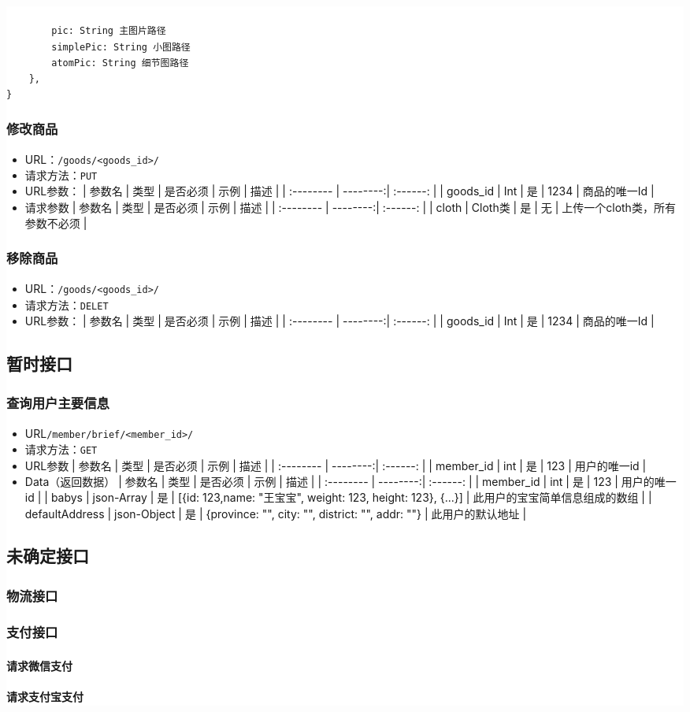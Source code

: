 ```
			
		pic: String 主图片路径
		simplePic: String 小图路径
		atomPic: String 细节图路径
	},
}
```

### 修改商品
- URL：`/goods/<goods_id>/`
- 请求方法：`PUT`
- URL参数：
| 参数名      |     类型 |   是否必须   | 示例 | 描述 |
| :-------- | --------:| :------: |
| goods_id | Int |  是  | 1234 | 商品的唯一Id |
- 请求参数
| 参数名      |     类型 |   是否必须   | 示例 | 描述 |
| :-------- | --------:| :------: |
| cloth | Cloth类 |  是  | 无 | 上传一个cloth类，所有参数不必须 |

### 移除商品
- URL：`/goods/<goods_id>/`
- 请求方法：`DELET`
- URL参数：
| 参数名      |     类型 |   是否必须   | 示例 | 描述 |
| :-------- | --------:| :------: |
| goods_id | Int |  是  | 1234 | 商品的唯一Id |

## 暂时接口

### 查询用户主要信息
- URL`/member/brief/<member_id>/`
- 请求方法：`GET`
- URL参数
| 参数名      |     类型 |   是否必须   | 示例 | 描述 |
| :-------- | --------:| :------: |
| member_id    |   int |  是  | 123 | 用户的唯一id |
- Data（返回数据）
| 参数名      |     类型 |   是否必须   | 示例 | 描述 |
| :-------- | --------:| :------: |
| member_id |   int |  是  | 123 | 用户的唯一id |
|  babys |  json-Array  |  是  | [{id: 123,name: "王宝宝", weight: 123, height: 123}, {...}] | 此用户的宝宝简单信息组成的数组 |
|  defaultAddress |  json-Object  |  是  | {province: "", city: "", district: "", addr: ""} | 此用户的默认地址 |

## 未确定接口

### 物流接口

### 支付接口

#### 请求微信支付

#### 请求支付宝支付